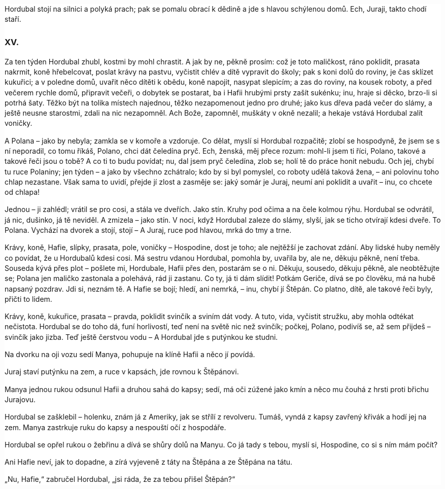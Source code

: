 Hordubal stojí na silnici a polyká prach; pak se pomalu obrací k dědině a jde s hlavou schýlenou domů. Ech, Juraji, takto chodí staří.

### XV.

Za ten týden Hordubal zhubl, kostmi by mohl chrastit. A jak by ne, pěkně prosím: což je toto maličkost, ráno poklidit, prasata nakrmit, koně hřebelcovat, poslat krávy na pastvu, vyčistit chlév a dítě vypravit do školy; pak s koni dolů do roviny, je čas sklízet kukuřici; a v poledne domů, uvařit něco dítěti k obědu, koně napojit, nasypat slepicím; a zas do roviny, na kousek roboty, a před večerem rychle domů, připravit večeři, o dobytek se postarat, ba i Hafii hrubými prsty zašít sukénku; inu, hraje si děcko, brzo-li si potrhá šaty. Těžko být na tolika místech najednou, těžko nezapomenout jedno pro druhé; jako kus dřeva padá večer do slámy, a ještě neusne starostmi, zdali na nic nezapomněl. Ach Bože, zapomněl, muškáty v okně nezalil; a hekaje vstává Hordubal zalít voničky.

A Polana – jako by nebyla; zamkla se v komoře a vzdoruje. Co dělat, myslí si Hordubal rozpačitě; zlobí se hospodyně, že jsem se s ní neporadil, co tomu říkáš, Polano, chci dát čeledína pryč. Ech, ženská, měj přece rozum: mohl-li jsem ti říci, Polano, takové a takové řeči jsou o tobě? A co ti to budu povídat; nu, dal jsem pryč čeledína, zlob se; holí tě do práce honit nebudu. Och jej, chybí tu ruce Polaniny; jen týden – a jako by všechno zchátralo; kdo by si byl pomyslel, co roboty udělá taková žena, – ani polovinu toho chlap nezastane. Však sama to uvidí, přejde jí zlost a zasměje se: jaký somár je Juraj, neumí ani poklidit a uvařit – inu, co chcete od chlapa!

Jednou – ji zahlédl; vrátil se pro cosi, a stála ve dveřích. Jako stín. Kruhy pod očima a na čele kolmou rýhu. Hordubal se odvrátil, já nic, dušinko, já tě neviděl. A zmizela – jako stín. V noci, když Hordubal zaleze do slámy, slyší, jak se ticho otvírají kdesi dveře. To Polana. Vychází na dvorek a stojí, stojí – A Juraj, ruce pod hlavou, mrká do tmy a trne.

Krávy, koně, Hafie, slípky, prasata, pole, voničky – Hospodine, dost je toho; ale nejtěžší je zachovat zdání. Aby lidské huby neměly co povídat, že u Hordubalů kdesi cosi. Má sestru vdanou Hordubal, pomohla by, uvařila by, ale ne, děkuju pěkně, není třeba. Souseda kývá přes plot – pošlete mi, Hordubale, Hafii přes den, postarám se o ni. Děkuju, sousedo, děkuju pěkně, ale neobtěžujte se; Polana jen maličko zastonala a polehává, rád ji zastanu. Co ty, já ti dám slídit! Potkám Geriče, dívá se po člověku, má na hubě napsaný pozdrav. Jdi si, neznám tě. A Hafie se bojí; hledí, ani nemrká, – inu, chybí jí Štěpán. Co platno, dítě, ale takové řeči byly, přičti to lidem.

Krávy, koně, kukuřice, prasata – pravda, poklidit svinčík a sviním dát vody. A tuto, vida, vyčistit stružku, aby mohla odtékat nečistota. Hordubal se do toho dá, funí horlivostí, teď není na světě nic než svinčík; počkej, Polano, podivíš se, až sem přijdeš – svinčík jako jizba. Teď ještě čerstvou vodu – A Hordubal jde s putýnkou ke studni.

Na dvorku na oji vozu sedí Manya, pohupuje na klíně Hafii a něco jí povídá.

Juraj staví putýnku na zem, a ruce v kapsách, jde rovnou k Štěpánovi.

Manya jednou rukou odsunul Hafii a druhou sahá do kapsy; sedí, má oči zúžené jako kmín a něco mu čouhá z hrsti proti břichu Jurajovu.

Hordubal se zašklebil – holenku, znám já z Ameriky, jak se střílí z revolveru. Tumáš, vyndá z kapsy zavřený křivák a hodí jej na zem. Manya zastrkuje ruku do kapsy a nespouští očí z hospodáře.

Hordubal se opřel rukou o žebřinu a dívá se shůry dolů na Manyu. Co já tady s tebou, myslí si, Hospodine, co si s ním mám počít?

Ani Hafie neví, jak to dopadne, a zírá vyjeveně z táty na Štěpána a ze Štěpána na tátu.

„Nu, Hafie,“ zabručel Hordubal, „jsi ráda, že za tebou přišel Štěpán?“
